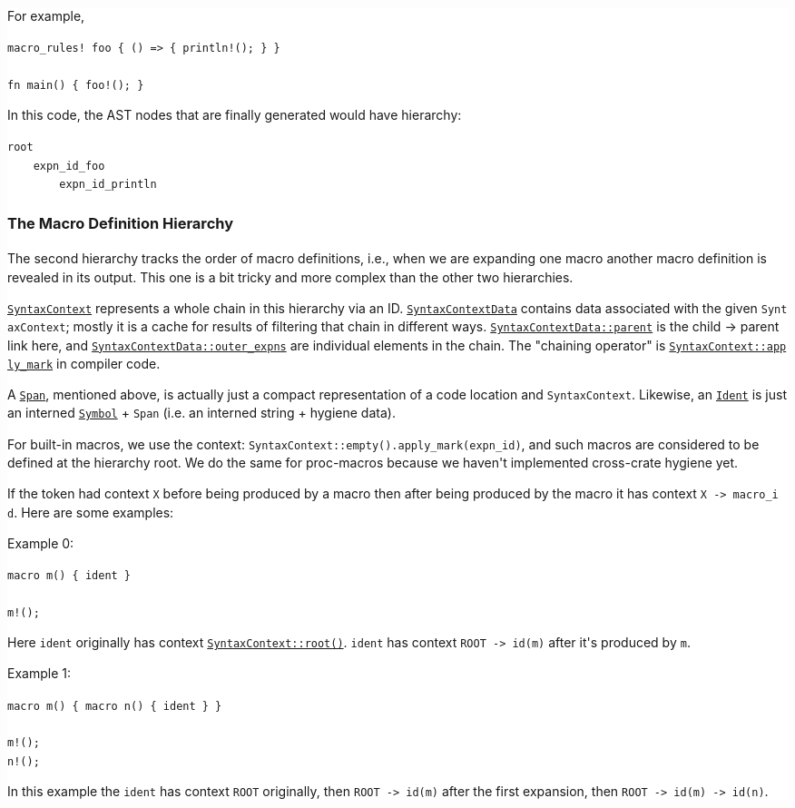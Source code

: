 [`ExpnData`]: https://doc.rust-lang.org/nightly/nightly-rustc/rustc_span/hygiene/struct.ExpnData.html
[edp]: https://doc.rust-lang.org/nightly/nightly-rustc/rustc_span/hygiene/struct.ExpnData.html#structfield.parent

For example,

```rust,ignore
macro_rules! foo { () => { println!(); } }

fn main() { foo!(); }
```

In this code, the AST nodes that are finally generated would have hierarchy:

```
root
    expn_id_foo
        expn_id_println
```

### The Macro Definition Hierarchy

The second hierarchy tracks the order of macro definitions, i.e., when we are
expanding one macro another macro definition is revealed in its output.  This
one is a bit tricky and more complex than the other two hierarchies.

[`SyntaxContext`][sc] represents a whole chain in this hierarchy via an ID.
[`SyntaxContextData`][scd] contains data associated with the given
`SyntaxContext`; mostly it is a cache for results of filtering that chain in
different ways.  [`SyntaxContextData::parent`][scdp] is the child -> parent
link here, and [`SyntaxContextData::outer_expns`][scdoe] are individual
elements in the chain.  The "chaining operator" is
[`SyntaxContext::apply_mark`][am] in compiler code.

A [`Span`][span], mentioned above, is actually just a compact representation of
a code location and `SyntaxContext`. Likewise, an [`Ident`] is just an interned
[`Symbol`] + `Span` (i.e. an interned string + hygiene data).

[`Symbol`]: https://doc.rust-lang.org/nightly/nightly-rustc/rustc_span/symbol/struct.Symbol.html
[scd]: https://doc.rust-lang.org/nightly/nightly-rustc/rustc_span/hygiene/struct.SyntaxContextData.html
[scdp]: https://doc.rust-lang.org/nightly/nightly-rustc/rustc_span/hygiene/struct.SyntaxContextData.html#structfield.parent
[sc]: https://doc.rust-lang.org/nightly/nightly-rustc/rustc_span/hygiene/struct.SyntaxContext.html
[scdoe]: https://doc.rust-lang.org/nightly/nightly-rustc/rustc_span/hygiene/struct.SyntaxContextData.html#structfield.outer_expn
[am]: https://doc.rust-lang.org/nightly/nightly-rustc/rustc_span/hygiene/struct.SyntaxContext.html#method.apply_mark

For built-in macros, we use the context:
`SyntaxContext::empty().apply_mark(expn_id)`, and such macros are considered to
be defined at the hierarchy root. We do the same for proc-macros because we
haven't implemented cross-crate hygiene yet.

If the token had context `X` before being produced by a macro then after being
produced by the macro it has context `X -> macro_id`. Here are some examples:

Example 0:

```rust,ignore
macro m() { ident }

m!();
```

Here `ident` originally has context [`SyntaxContext::root()`][scr]. `ident` has
context `ROOT -> id(m)` after it's produced by `m`.

[scr]: https://doc.rust-lang.org/nightly/nightly-rustc/rustc_span/hygiene/struct.SyntaxContext.html#method.root


Example 1:

```rust,ignore
macro m() { macro n() { ident } }

m!();
n!();
```
In this example the `ident` has context `ROOT` originally, then `ROOT -> id(m)`
after the first expansion, then `ROOT -> id(m) -> id(n)`.


[placeholders]: https://doc.rust-lang.org/nightly/nightly-rustc/rustc_expand/placeholders/index.html
[`rustc_expand`]: https://doc.rust-lang.org/nightly/nightly-rustc/rustc_expand/index.html
[base]: https://doc.rust-lang.org/nightly/nightly-rustc/rustc_expand/base/index.html
[cfg]: https://doc.rust-lang.org/nightly/nightly-rustc/rustc_expand/config/index.html
[`rustc_builtin_macros`]: https://doc.rust-lang.org/nightly/nightly-rustc/rustc_builtin_macros/index.html
[reb]: https://doc.rust-lang.org/nightly/nightly-rustc/rustc_expand/build/index.html
[fef]: https://doc.rust-lang.org/nightly/nightly-rustc/rustc_expand/expand/struct.MacroExpander.html#method.fully_expand_fragment
[original]: https://github.com/rust-lang/rust/pull/53778#issuecomment-419224049
[defpath]: hir.md#identifiers-in-the-hir
[`NodeId`]: https://doc.rust-lang.org/nightly/nightly-rustc/rustc_ast/node_id/struct.NodeId.html
[`InvocationCollector`]: https://doc.rust-lang.org/nightly/nightly-rustc/rustc_expand/expand/struct.InvocationCollector.html
[`DefId`]: https://doc.rust-lang.org/nightly/nightly-rustc/rustc_hir/def_id/struct.DefId.html
[`DefCollector`]: https://doc.rust-lang.org/nightly/nightly-rustc/rustc_resolve/def_collector/struct.DefCollector.html
[`BuildReducedGraphVisitor`]: https://doc.rust-lang.org/nightly/nightly-rustc/rustc_resolve/build_reduced_graph/struct.BuildReducedGraphVisitor.html
[hybelow]: #hygiene-and-hierarchies
[tt]: https://doc.rust-lang.org/nightly/nightly-rustc/rustc_ast/tokenstream/enum.TokenTree.html
[`TokenStream`]: https://doc.rust-lang.org/nightly/nightly-rustc/rustc_ast/tokenstream/struct.TokenStream.html
[inv]: https://doc.rust-lang.org/nightly/nightly-rustc/rustc_expand/expand/struct.Invocation.html
[`AstFragment`]: https://doc.rust-lang.org/nightly/nightly-rustc/rustc_expand/expand/enum.AstFragment.html
[err]: https://doc.rust-lang.org/nightly/nightly-rustc/rustc_ast/ast/enum.ExprKind.html#variant.Err
[mresolve]: https://doc.rust-lang.org/nightly/nightly-rustc/rustc_resolve/macros/index.html
[`rustc_ast`]: https://doc.rust-lang.org/nightly/nightly-rustc/rustc_ast/index.html
[`rustc_resolve`]: https://doc.rust-lang.org/nightly/nightly-rustc/rustc_resolve/index.html
[`ResolverExpand`]: https://doc.rust-lang.org/nightly/nightly-rustc/rustc_expand/base/trait.ResolverExpand.html
[`ExtCtxt`]: https://doc.rust-lang.org/nightly/nightly-rustc/rustc_expand/base/struct.ExtCtxt.html
[`ExpansionData`]: https://doc.rust-lang.org/nightly/nightly-rustc/rustc_expand/base/struct.ExpansionData.html
[`Annotatable`]: https://doc.rust-lang.org/nightly/nightly-rustc/rustc_expand/base/enum.Annotatable.html
[`MacResult`]: https://doc.rust-lang.org/nightly/nightly-rustc/rustc_expand/base/trait.MacResult.html
[`AstFragmentKind`]: https://doc.rust-lang.org/nightly/nightly-rustc/rustc_expand/expand/enum.AstFragmentKind.html
[code_dir]: https://github.com/rust-lang/rust/tree/master/compiler/rustc_expand/src/mbe
[code_mp]: https://doc.rust-lang.org/nightly/nightly-rustc/rustc_expand/mbe/macro_parser
[code_mr]: https://doc.rust-lang.org/nightly/nightly-rustc/rustc_expand/mbe/macro_rules
[code_parse_int]: https://doc.rust-lang.org/nightly/nightly-rustc/rustc_expand/mbe/macro_parser/struct.TtParser.html#method.parse_tt
[parsing]: ./the-parser.html
[span]: https://doc.rust-lang.org/nightly/nightly-rustc/rustc_span/struct.Span.html
[`ExpnId`]: https://doc.rust-lang.org/nightly/nightly-rustc/rustc_span/hygiene/struct.ExpnId.html
[rootid]: https://doc.rust-lang.org/nightly/nightly-rustc/rustc_span/hygiene/struct.ExpnId.html#method.root
[hd]: https://doc.rust-lang.org/nightly/nightly-rustc/rustc_span/hygiene/struct.HygieneData.html
[hy]: https://doc.rust-lang.org/nightly/nightly-rustc/rustc_span/hygiene/index.html
[hacks]: https://doc.rust-lang.org/nightly/nightly-rustc/rustc_resolve/struct.Resolver.html#method.resolve_crate_root
[`Ident`]: https://doc.rust-lang.org/nightly/nightly-rustc/rustc_span/symbol/struct.Ident.html
[hack]: https://github.com/rust-lang/rust/pull/51762#issuecomment-401400732
[callsite]: https://doc.rust-lang.org/nightly/nightly-rustc/rustc_span/hygiene/struct.ExpnData.html#structfield.call_site
[`rustc_span`]: https://doc.rust-lang.org/nightly/nightly-rustc/rustc_span/index.html
[`SyntaxExtension`]: https://doc.rust-lang.org/nightly/nightly-rustc/rustc_expand/base/struct.SyntaxExtension.html
[`SyntaxExtensionKind`]: https://doc.rust-lang.org/nightly/nightly-rustc/rustc_expand/base/enum.SyntaxExtensionKind.html
[`BangProcMacro`]: https://doc.rust-lang.org/nightly/nightly-rustc/rustc_expand/base/trait.BangProcMacro.html
[`TTMacroExpander`]: https://doc.rust-lang.org/nightly/nightly-rustc/rustc_expand/base/trait.TTMacroExpander.html
[`AttrProcMacro`]: https://doc.rust-lang.org/nightly/nightly-rustc/rustc_expand/base/trait.AttrProcMacro.html
[`MultiItemModifier`]: https://doc.rust-lang.org/nightly/nightly-rustc/rustc_expand/base/trait.MultiItemModifier.html
[tsmod]: https://doc.rust-lang.org/nightly/nightly-rustc/rustc_ast/tokenstream/index.html
[rustcts]: https://doc.rust-lang.org/nightly/nightly-rustc/rustc_ast/tokenstream/struct.TokenStream.html
[stablets]: https://doc.rust-lang.org/proc_macro/struct.TokenStream.html
[pm]: https://doc.rust-lang.org/nightly/nightly-rustc/rustc_expand/proc_macro/index.html
[pms]: https://doc.rust-lang.org/nightly/nightly-rustc/rustc_expand/proc_macro_server/index.html
[`ParseResult`]: https://doc.rust-lang.org/nightly/nightly-rustc/rustc_expand/mbe/macro_parser/enum.ParseResult.html